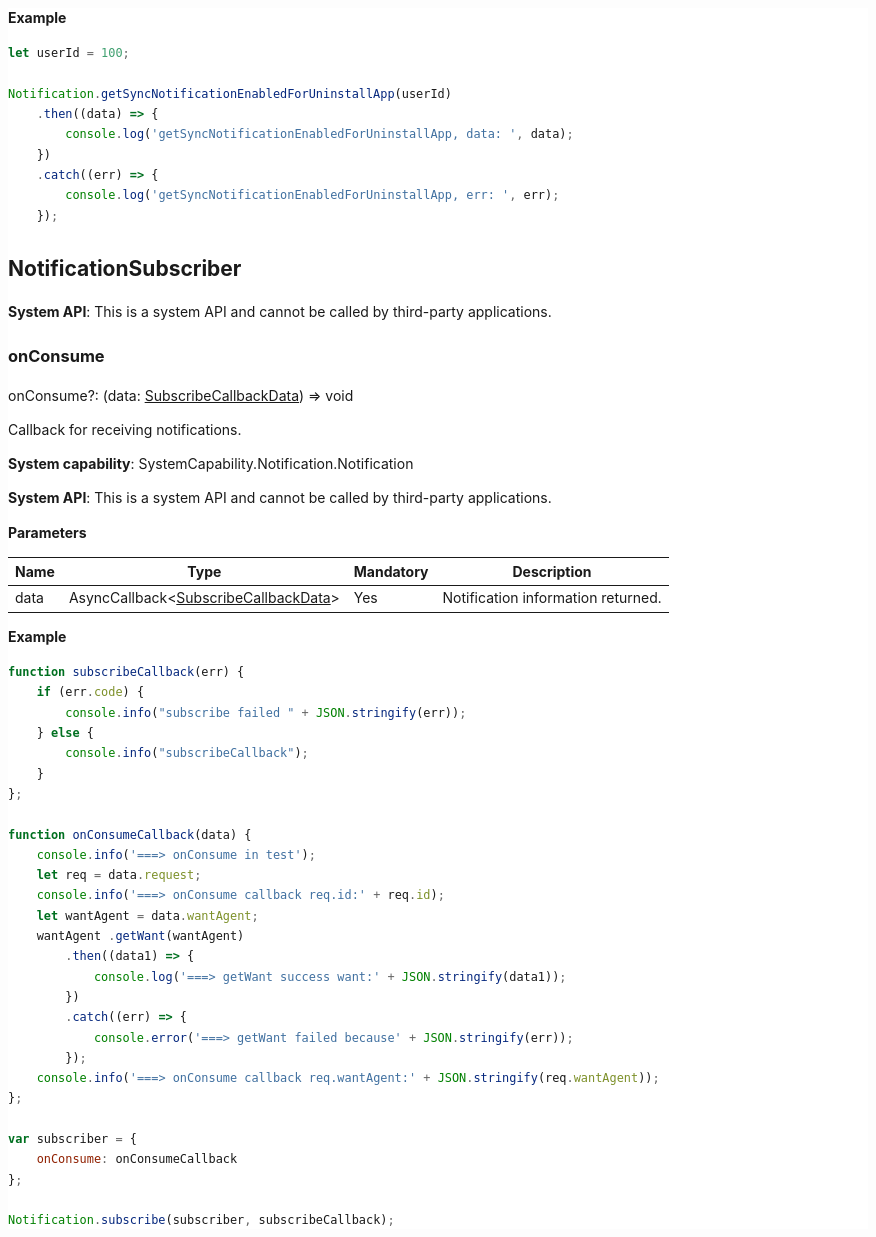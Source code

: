 **Example**

```js
let userId = 100;

Notification.getSyncNotificationEnabledForUninstallApp(userId)
    .then((data) => {
        console.log('getSyncNotificationEnabledForUninstallApp, data: ', data);
    })
    .catch((err) => {
        console.log('getSyncNotificationEnabledForUninstallApp, err: ', err);
    });
```



## NotificationSubscriber

**System API**: This is a system API and cannot be called by third-party applications.

### onConsume

onConsume?: (data: [SubscribeCallbackData](#subscribecallbackdata)) => void

Callback for receiving notifications.

**System capability**: SystemCapability.Notification.Notification

**System API**: This is a system API and cannot be called by third-party applications.

**Parameters**

| Name| Type| Mandatory| Description|
| ------------ | ------------------------ | ---- | -------------------------- |
| data | AsyncCallback\<[SubscribeCallbackData](#subscribecallbackdata)\> | Yes| Notification information returned.|

**Example**

```javascript
function subscribeCallback(err) {
    if (err.code) {
        console.info("subscribe failed " + JSON.stringify(err));
    } else {
        console.info("subscribeCallback");
    }
};

function onConsumeCallback(data) {
    console.info('===> onConsume in test');
    let req = data.request;
    console.info('===> onConsume callback req.id:' + req.id);
    let wantAgent = data.wantAgent;
    wantAgent .getWant(wantAgent)
        .then((data1) => {
            console.log('===> getWant success want:' + JSON.stringify(data1));
        })
        .catch((err) => {
            console.error('===> getWant failed because' + JSON.stringify(err));
        });
    console.info('===> onConsume callback req.wantAgent:' + JSON.stringify(req.wantAgent));
};

var subscriber = {
    onConsume: onConsumeCallback
};

Notification.subscribe(subscriber, subscribeCallback);
```
